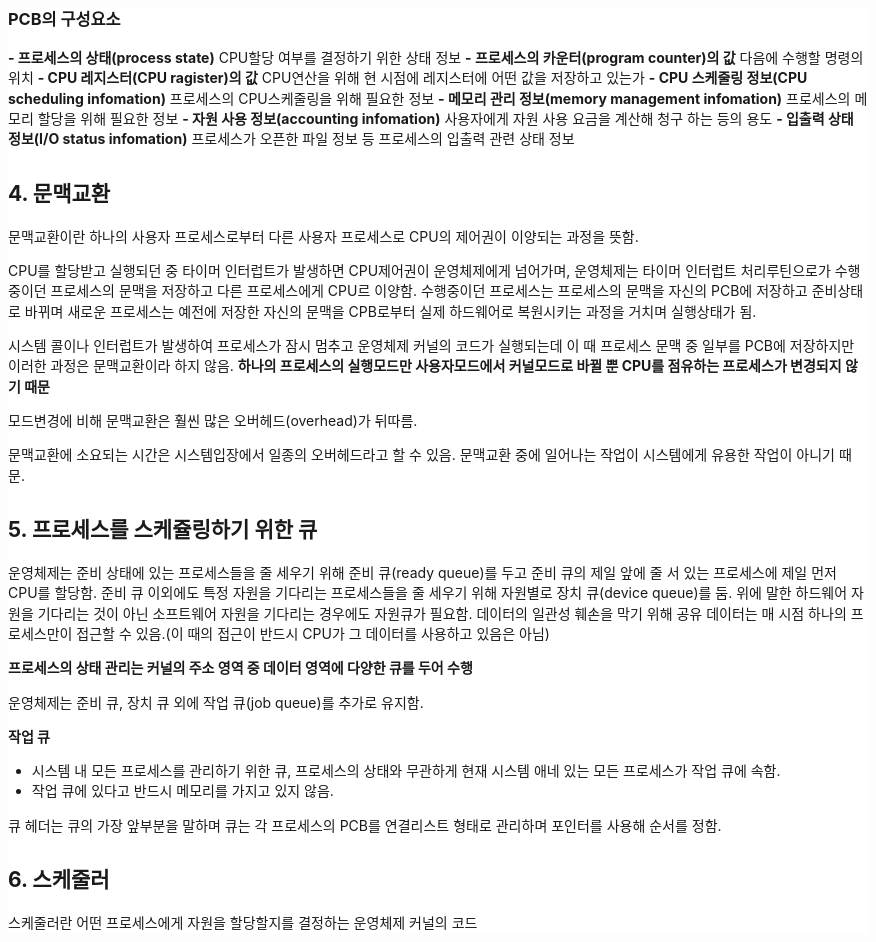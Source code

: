 ### PCB의 구성요소
**- 프로세스의 상태(process state)**
CPU할당 여부를 결정하기 위한 상태 정보
**- 프로세스의 카운터(program counter)의 값**
다음에 수행할 명령의 위치
**- CPU 레지스터(CPU ragister)의 값**
CPU연산을 위해 현 시점에 레지스터에 어떤 값을 저장하고 있는가
**- CPU 스케줄링 정보(CPU scheduling infomation)**
프로세스의 CPU스케줄링을 위해 필요한 정보
**- 메모리 관리 정보(memory management infomation)**
프로세스의 메모리 할당을 위해 필요한 정보
**- 자원 사용 정보(accounting infomation)**
사용자에게 자원 사용 요금을 계산해 청구 하는 등의 용도
**- 입출력 상태 정보(I/O status infomation)**
프로세스가 오픈한 파일 정보 등 프로세스의 입출력 관련 상태 정보



## 4. 문맥교환
문맥교환이란 하나의 사용자 프로세스로부터 다른 사용자 프로세스로 CPU의 제어권이 이양되는 과정을 뜻함.

CPU를 할당받고 실행되던 중 타이머 인터럽트가 발생하면 CPU제어권이 운영체제에게 넘어가며, 운영체제는 타이머 인터럽트 처리루틴으로가 수행중이던 프로세스의 문맥을 저장하고 다른 프로세스에게 CPU르 이양함.
수행중이던 프로세스는 프로세스의 문맥을 자신의 PCB에 저장하고 준비상태로 바뀌며 새로운 프로세스는 예전에 저장한 자신의 문맥을 CPB로부터 실제 하드웨어로 복원시키는 과정을 거치며 실행상태가 됨.

시스템 콜이나 인터럽트가 발생하여 프로세스가 잠시 멈추고 운영체제 커널의 코드가 실행되는데 이 때 프로세스 문맥 중 일부를 PCB에 저장하지만 이러한 과정은 문맥교환이라 하지 않음. **하나의 프로세스의 실행모드만 사용자모드에서 커널모드로 바뀔 뿐 CPU를 점유하는 프로세스가 변경되지 않기 때문**

모드변경에 비해 문맥교환은 훨씬 많은 오버헤드(overhead)가 뒤따름.

문맥교환에 소요되는 시간은 시스템입장에서 일종의 오버헤드라고 할 수 있음. 문맥교환 중에 일어나는 작업이 시스템에게 유용한 작업이 아니기 때문.


## 5. 프로세스를 스케쥴링하기 위한 큐
운영체제는 준비 상태에 있는 프로세스들을 줄 세우기 위해 준비 큐(ready queue)를 두고 준비 큐의 제일 앞에 줄 서 있는 프로세스에 제일 먼저 CPU를 할당함.
준비 큐 이외에도 특정 자원을 기다리는 프로세스들을 줄 세우기 위해 자원별로 장치 큐(device queue)를 둠.
위에 말한 하드웨어 자원을 기다리는 것이 아닌 소프트웨어 자원을 기다리는 경우에도 자원큐가 필요함. 데이터의 일관성 훼손을 막기 위해 공유 데이터는 매 시점 하나의 프로세스만이 접근할 수 있음.(이 때의 접근이 반드시 CPU가 그 데이터를 사용하고 있음은 아님)

**프로세스의 상태 관리는 커널의 주소 영역 중 데이터 영역에 다양한 큐를 두어 수행**

운영체제는 준비 큐, 장치 큐 외에 작업 큐(job queue)를 추가로 유지함.

**작업 큐**
- 시스템 내 모든 프로세스를 관리하기 위한 큐, 프로세스의 상태와 무관하게 현재 시스템 애네 있는 모든 프로세스가 작업 큐에 속함.
- 작업 큐에 있다고 반드시 메모리를 가지고 있지 않음.

큐 헤더는 큐의 가장 앞부분을 말하며 큐는 각 프로세스의 PCB를 연결리스트 형태로 관리하며 포인터를 사용해 순서를 정함.



## 6. 스케줄러
스케줄러란 어떤 프로세스에게 자원을 할당할지를 결정하는 운영체제 커널의 코드
